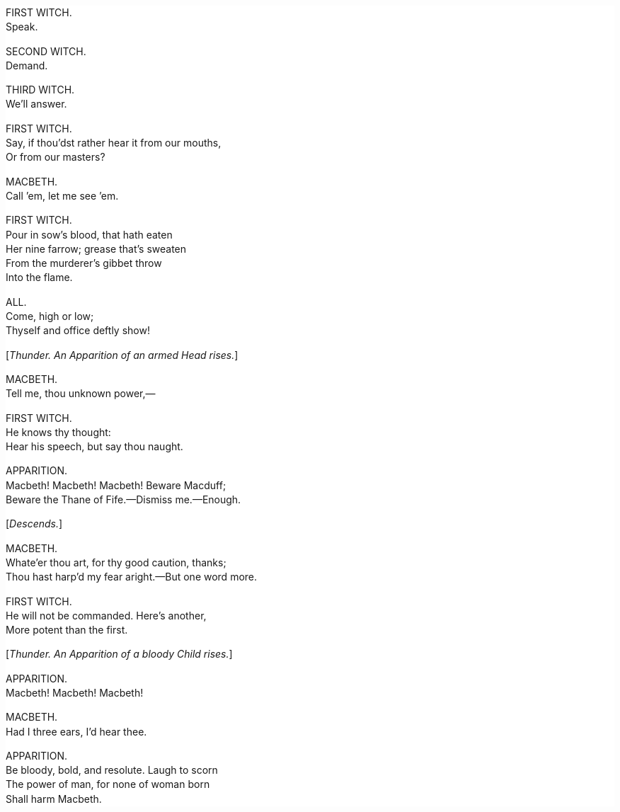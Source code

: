 FIRST WITCH.  
Speak.

SECOND WITCH.  
Demand.

THIRD WITCH.  
We’ll answer.

FIRST WITCH.  
Say, if thou’dst rather hear it from our mouths,  
Or from our masters?

MACBETH.  
Call ’em, let me see ’em.

FIRST WITCH.  
Pour in sow’s blood, that hath eaten  
Her nine farrow; grease that’s sweaten  
From the murderer’s gibbet throw  
Into the flame.

ALL.  
Come, high or low;  
Thyself and office deftly show!

\[_Thunder. An Apparition of an armed Head rises._\]

MACBETH.  
Tell me, thou unknown power,—

FIRST WITCH.  
He knows thy thought:  
Hear his speech, but say thou naught.

APPARITION.  
Macbeth! Macbeth! Macbeth! Beware Macduff;  
Beware the Thane of Fife.—Dismiss me.—Enough.

\[_Descends._\]

MACBETH.  
Whate’er thou art, for thy good caution, thanks;  
Thou hast harp’d my fear aright.—But one word more.

FIRST WITCH.  
He will not be commanded. Here’s another,  
More potent than the first.

\[_Thunder. An Apparition of a bloody Child rises._\]

APPARITION.  
Macbeth! Macbeth! Macbeth!

MACBETH.  
Had I three ears, I’d hear thee.

APPARITION.  
Be bloody, bold, and resolute. Laugh to scorn  
The power of man, for none of woman born  
Shall harm Macbeth.
